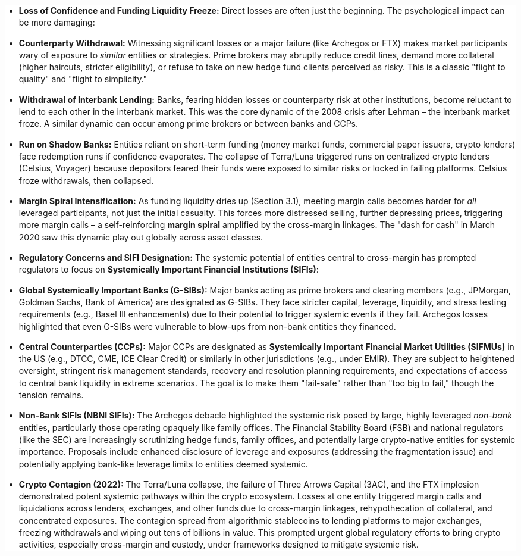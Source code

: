 *   **Loss of Confidence and Funding Liquidity Freeze:** Direct losses are often just the beginning. The psychological impact can be more damaging:

*   **Counterparty Withdrawal:** Witnessing significant losses or a major failure (like Archegos or FTX) makes market participants wary of exposure to *similar* entities or strategies. Prime brokers may abruptly reduce credit lines, demand more collateral (higher haircuts, stricter eligibility), or refuse to take on new hedge fund clients perceived as risky. This is a classic "flight to quality" and "flight to simplicity."

*   **Withdrawal of Interbank Lending:** Banks, fearing hidden losses or counterparty risk at other institutions, become reluctant to lend to each other in the interbank market. This was the core dynamic of the 2008 crisis after Lehman – the interbank market froze. A similar dynamic can occur among prime brokers or between banks and CCPs.

*   **Run on Shadow Banks:** Entities reliant on short-term funding (money market funds, commercial paper issuers, crypto lenders) face redemption runs if confidence evaporates. The collapse of Terra/Luna triggered runs on centralized crypto lenders (Celsius, Voyager) because depositors feared their funds were exposed to similar risks or locked in failing platforms. Celsius froze withdrawals, then collapsed.

*   **Margin Spiral Intensification:** As funding liquidity dries up (Section 3.1), meeting margin calls becomes harder for *all* leveraged participants, not just the initial casualty. This forces more distressed selling, further depressing prices, triggering more margin calls – a self-reinforcing **margin spiral** amplified by the cross-margin linkages. The "dash for cash" in March 2020 saw this dynamic play out globally across asset classes.

*   **Regulatory Concerns and SIFI Designation:** The systemic potential of entities central to cross-margin has prompted regulators to focus on **Systemically Important Financial Institutions (SIFIs)**:

*   **Global Systemically Important Banks (G-SIBs):** Major banks acting as prime brokers and clearing members (e.g., JPMorgan, Goldman Sachs, Bank of America) are designated as G-SIBs. They face stricter capital, leverage, liquidity, and stress testing requirements (e.g., Basel III enhancements) due to their potential to trigger systemic events if they fail. Archegos losses highlighted that even G-SIBs were vulnerable to blow-ups from non-bank entities they financed.

*   **Central Counterparties (CCPs):** Major CCPs are designated as **Systemically Important Financial Market Utilities (SIFMUs)** in the US (e.g., DTCC, CME, ICE Clear Credit) or similarly in other jurisdictions (e.g., under EMIR). They are subject to heightened oversight, stringent risk management standards, recovery and resolution planning requirements, and expectations of access to central bank liquidity in extreme scenarios. The goal is to make them "fail-safe" rather than "too big to fail," though the tension remains.

*   **Non-Bank SIFIs (NBNI SIFIs):** The Archegos debacle highlighted the systemic risk posed by large, highly leveraged *non-bank* entities, particularly those operating opaquely like family offices. The Financial Stability Board (FSB) and national regulators (like the SEC) are increasingly scrutinizing hedge funds, family offices, and potentially large crypto-native entities for systemic importance. Proposals include enhanced disclosure of leverage and exposures (addressing the fragmentation issue) and potentially applying bank-like leverage limits to entities deemed systemic.

*   **Crypto Contagion (2022):** The Terra/Luna collapse, the failure of Three Arrows Capital (3AC), and the FTX implosion demonstrated potent systemic pathways within the crypto ecosystem. Losses at one entity triggered margin calls and liquidations across lenders, exchanges, and other funds due to cross-margin linkages, rehypothecation of collateral, and concentrated exposures. The contagion spread from algorithmic stablecoins to lending platforms to major exchanges, freezing withdrawals and wiping out tens of billions in value. This prompted urgent global regulatory efforts to bring crypto activities, especially cross-margin and custody, under frameworks designed to mitigate systemic risk.
